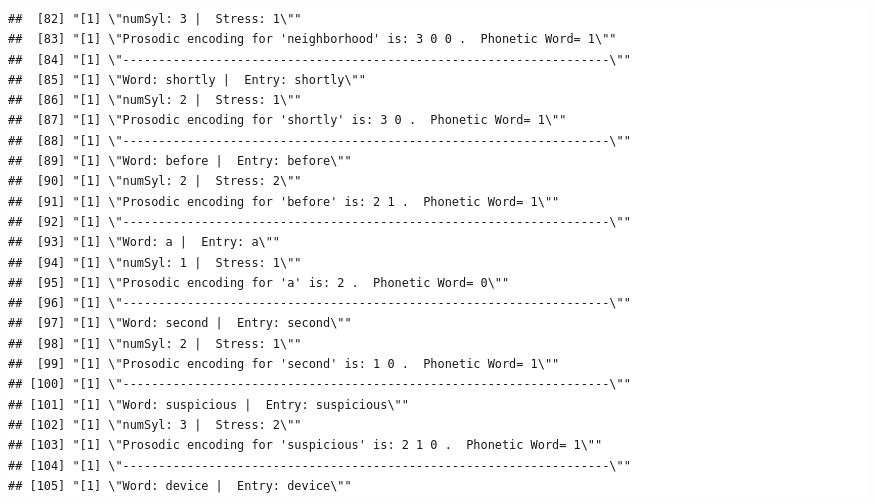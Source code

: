     ##  [82] "[1] \"numSyl: 3 |  Stress: 1\""                                                                                                 
    ##  [83] "[1] \"Prosodic encoding for 'neighborhood' is: 3 0 0 .  Phonetic Word= 1\""                                                     
    ##  [84] "[1] \"--------------------------------------------------------------------\""                                                   
    ##  [85] "[1] \"Word: shortly |  Entry: shortly\""                                                                                        
    ##  [86] "[1] \"numSyl: 2 |  Stress: 1\""                                                                                                 
    ##  [87] "[1] \"Prosodic encoding for 'shortly' is: 3 0 .  Phonetic Word= 1\""                                                            
    ##  [88] "[1] \"--------------------------------------------------------------------\""                                                   
    ##  [89] "[1] \"Word: before |  Entry: before\""                                                                                          
    ##  [90] "[1] \"numSyl: 2 |  Stress: 2\""                                                                                                 
    ##  [91] "[1] \"Prosodic encoding for 'before' is: 2 1 .  Phonetic Word= 1\""                                                             
    ##  [92] "[1] \"--------------------------------------------------------------------\""                                                   
    ##  [93] "[1] \"Word: a |  Entry: a\""                                                                                                    
    ##  [94] "[1] \"numSyl: 1 |  Stress: 1\""                                                                                                 
    ##  [95] "[1] \"Prosodic encoding for 'a' is: 2 .  Phonetic Word= 0\""                                                                    
    ##  [96] "[1] \"--------------------------------------------------------------------\""                                                   
    ##  [97] "[1] \"Word: second |  Entry: second\""                                                                                          
    ##  [98] "[1] \"numSyl: 2 |  Stress: 1\""                                                                                                 
    ##  [99] "[1] \"Prosodic encoding for 'second' is: 1 0 .  Phonetic Word= 1\""                                                             
    ## [100] "[1] \"--------------------------------------------------------------------\""                                                   
    ## [101] "[1] \"Word: suspicious |  Entry: suspicious\""                                                                                  
    ## [102] "[1] \"numSyl: 3 |  Stress: 2\""                                                                                                 
    ## [103] "[1] \"Prosodic encoding for 'suspicious' is: 2 1 0 .  Phonetic Word= 1\""                                                       
    ## [104] "[1] \"--------------------------------------------------------------------\""                                                   
    ## [105] "[1] \"Word: device |  Entry: device\""                                                                                          